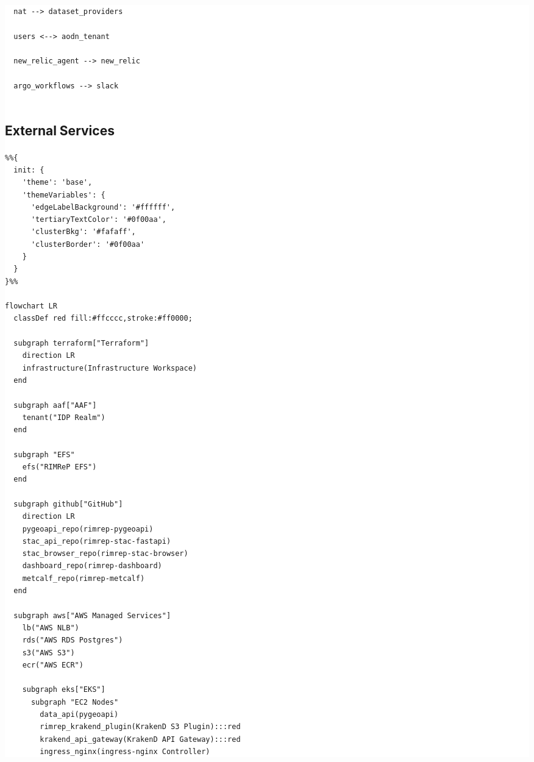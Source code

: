 ```mermaid
  nat --> dataset_providers

  users <--> aodn_tenant

  new_relic_agent --> new_relic

  argo_workflows --> slack


```

## External Services

```mermaid
%%{
  init: {
    'theme': 'base',
    'themeVariables': {
      'edgeLabelBackground': '#ffffff',
      'tertiaryTextColor': '#0f00aa',
      'clusterBkg': '#fafaff',
      'clusterBorder': '#0f00aa'
    }
  }
}%%

flowchart LR
  classDef red fill:#ffcccc,stroke:#ff0000;

  subgraph terraform["Terraform"]
    direction LR
    infrastructure(Infrastructure Workspace)
  end

  subgraph aaf["AAF"]
    tenant("IDP Realm")
  end

  subgraph "EFS"
    efs("RIMReP EFS")
  end

  subgraph github["GitHub"]
    direction LR
    pygeoapi_repo(rimrep-pygeoapi)
    stac_api_repo(rimrep-stac-fastapi)
    stac_browser_repo(rimrep-stac-browser)
    dashboard_repo(rimrep-dashboard)
    metcalf_repo(rimrep-metcalf)
  end

  subgraph aws["AWS Managed Services"]
    lb("AWS NLB")
    rds("AWS RDS Postgres")
    s3("AWS S3")
    ecr("AWS ECR")

    subgraph eks["EKS"]
      subgraph "EC2 Nodes"
        data_api(pygeoapi)
        rimrep_krakend_plugin(KrakenD S3 Plugin):::red
        krakend_api_gateway(KrakenD API Gateway):::red
        ingress_nginx(ingress-nginx Controller)
```